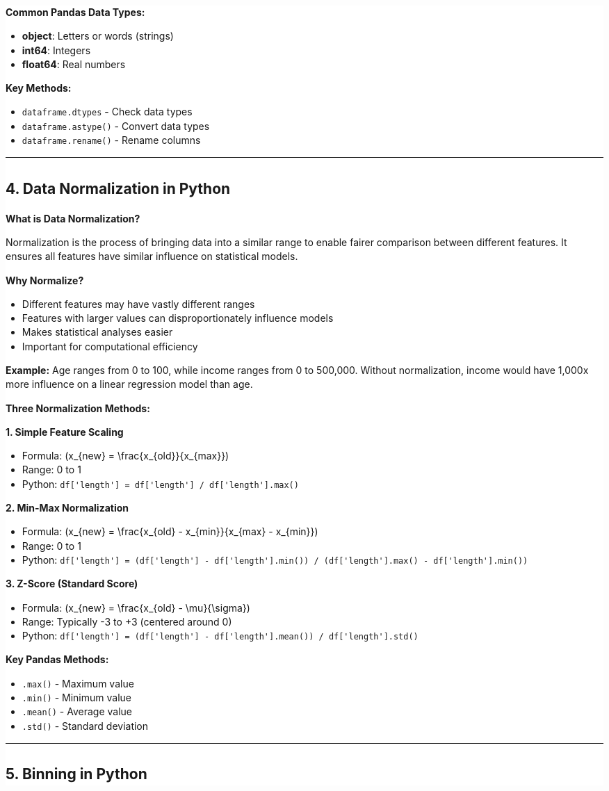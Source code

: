 **Common Pandas Data Types:**
- **object**: Letters or words (strings)
- **int64**: Integers
- **float64**: Real numbers

**Key Methods:**
- `dataframe.dtypes` - Check data types
- `dataframe.astype()` - Convert data types
- `dataframe.rename()` - Rename columns

---

## 4. Data Normalization in Python

**What is Data Normalization?**

Normalization is the process of bringing data into a similar range to enable fairer comparison between different features. It ensures all features have similar influence on statistical models.

**Why Normalize?**
- Different features may have vastly different ranges
- Features with larger values can disproportionately influence models
- Makes statistical analyses easier
- Important for computational efficiency

**Example:**
Age ranges from 0 to 100, while income ranges from 0 to 500,000. Without normalization, income would have 1,000x more influence on a linear regression model than age.

**Three Normalization Methods:**

**1. Simple Feature Scaling**
- Formula: \(x_{new} = \frac{x_{old}}{x_{max}}\)
- Range: 0 to 1
- Python: `df['length'] = df['length'] / df['length'].max()`

**2. Min-Max Normalization**
- Formula: \(x_{new} = \frac{x_{old} - x_{min}}{x_{max} - x_{min}}\)
- Range: 0 to 1
- Python: `df['length'] = (df['length'] - df['length'].min()) / (df['length'].max() - df['length'].min())`

**3. Z-Score (Standard Score)**
- Formula: \(x_{new} = \frac{x_{old} - \mu}{\sigma}\)
- Range: Typically -3 to +3 (centered around 0)
- Python: `df['length'] = (df['length'] - df['length'].mean()) / df['length'].std()`

**Key Pandas Methods:**
- `.max()` - Maximum value
- `.min()` - Minimum value
- `.mean()` - Average value
- `.std()` - Standard deviation

---

## 5. Binning in Python

